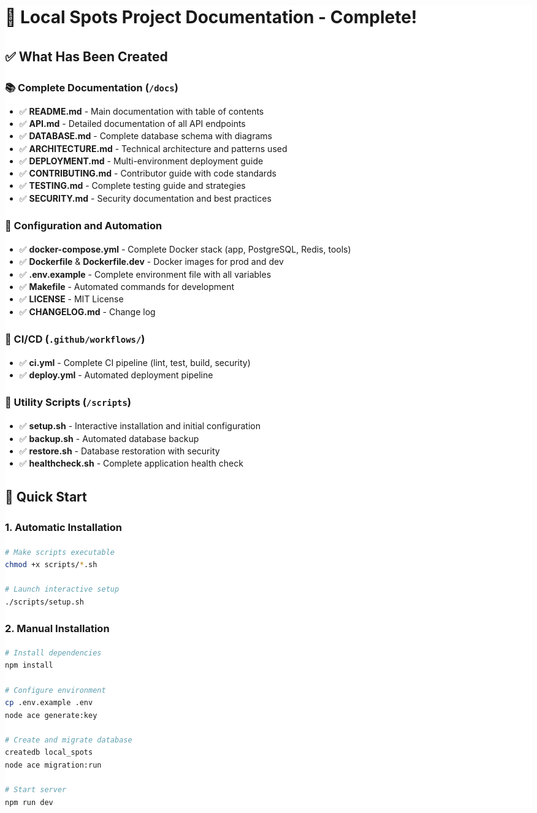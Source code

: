 # 🎉 Local Spots Project Documentation - Complete!

## ✅ What Has Been Created

### 📚 Complete Documentation (`/docs`)
- ✅ **README.md** - Main documentation with table of contents
- ✅ **API.md** - Detailed documentation of all API endpoints
- ✅ **DATABASE.md** - Complete database schema with diagrams
- ✅ **ARCHITECTURE.md** - Technical architecture and patterns used
- ✅ **DEPLOYMENT.md** - Multi-environment deployment guide
- ✅ **CONTRIBUTING.md** - Contributor guide with code standards
- ✅ **TESTING.md** - Complete testing guide and strategies
- ✅ **SECURITY.md** - Security documentation and best practices

### 🔧 Configuration and Automation
- ✅ **docker-compose.yml** - Complete Docker stack (app, PostgreSQL, Redis, tools)
- ✅ **Dockerfile** & **Dockerfile.dev** - Docker images for prod and dev
- ✅ **.env.example** - Complete environment file with all variables
- ✅ **Makefile** - Automated commands for development
- ✅ **LICENSE** - MIT License
- ✅ **CHANGELOG.md** - Change log

### 🚀 CI/CD (`.github/workflows/`)
- ✅ **ci.yml** - Complete CI pipeline (lint, test, build, security)
- ✅ **deploy.yml** - Automated deployment pipeline

### 📜 Utility Scripts (`/scripts`)
- ✅ **setup.sh** - Interactive installation and initial configuration
- ✅ **backup.sh** - Automated database backup
- ✅ **restore.sh** - Database restoration with security
- ✅ **healthcheck.sh** - Complete application health check

## 🚀 Quick Start

### 1. Automatic Installation
```bash
# Make scripts executable
chmod +x scripts/*.sh

# Launch interactive setup
./scripts/setup.sh
```

### 2. Manual Installation
```bash
# Install dependencies
npm install

# Configure environment
cp .env.example .env
node ace generate:key

# Create and migrate database
createdb local_spots
node ace migration:run

# Start server
npm run dev
```
